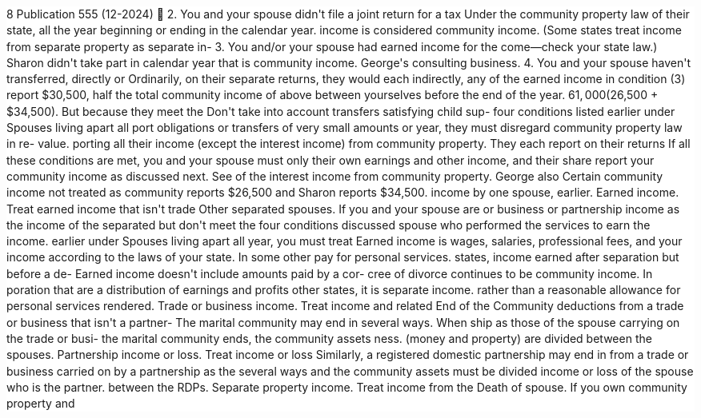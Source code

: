 

8                                                                                                   Publication 555 (12-2024)
 2. You and your spouse didn't file a joint return for a tax                  Under the community property law of their state, all the
    year beginning or ending in the calendar year.                         income is considered community income. (Some states
                                                                           treat income from separate property as separate in-
 3. You and/or your spouse had earned income for the
                                                                           come—check your state law.) Sharon didn't take part in
    calendar year that is community income.
                                                                           George's consulting business.
 4. You and your spouse haven't transferred, directly or                      Ordinarily, on their separate returns, they would each
    indirectly, any of the earned income in condition (3)                  report $30,500, half the total community income of
    above between yourselves before the end of the year.                   $61,000 ($26,500 + $34,500). But because they meet the
    Don't take into account transfers satisfying child sup-                four conditions listed earlier under Spouses living apart all
    port obligations or transfers of very small amounts or                 year, they must disregard community property law in re-
    value.                                                                 porting all their income (except the interest income) from
                                                                           community property. They each report on their returns
If all these conditions are met, you and your spouse must                  only their own earnings and other income, and their share
report your community income as discussed next. See                        of the interest income from community property. George
also Certain community income not treated as community                     reports $26,500 and Sharon reports $34,500.
income by one spouse, earlier.
   Earned income. Treat earned income that isn't trade                     Other separated spouses. If you and your spouse are
or business or partnership income as the income of the                     separated but don't meet the four conditions discussed
spouse who performed the services to earn the income.                      earlier under Spouses living apart all year, you must treat
Earned income is wages, salaries, professional fees, and                   your income according to the laws of your state. In some
other pay for personal services.                                           states, income earned after separation but before a de-
   Earned income doesn't include amounts paid by a cor-                    cree of divorce continues to be community income. In
poration that are a distribution of earnings and profits                   other states, it is separate income.
rather than a reasonable allowance for personal services
rendered.
   Trade or business income. Treat income and related
                                                                           End of the Community
deductions from a trade or business that isn't a partner-
                                                                           The marital community may end in several ways. When
ship as those of the spouse carrying on the trade or busi-
                                                                           the marital community ends, the community assets
ness.
                                                                           (money and property) are divided between the spouses.
   Partnership income or loss. Treat income or loss                        Similarly, a registered domestic partnership may end in
from a trade or business carried on by a partnership as the                several ways and the community assets must be divided
income or loss of the spouse who is the partner.                           between the RDPs.
  Separate property income. Treat income from the                          Death of spouse. If you own community property and